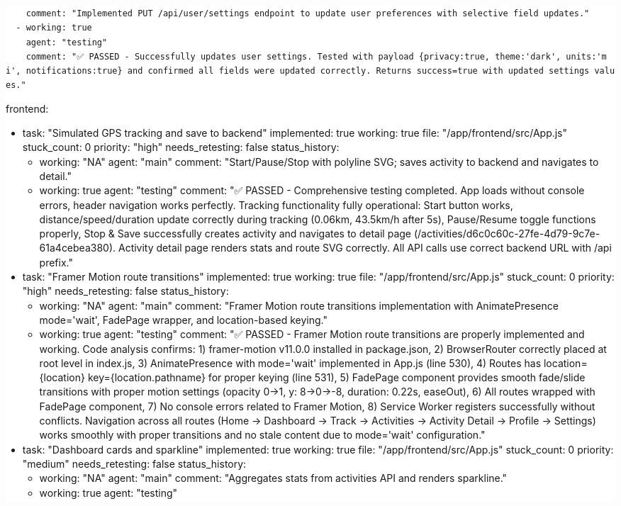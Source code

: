         comment: "Implemented PUT /api/user/settings endpoint to update user preferences with selective field updates."
      - working: true
        agent: "testing"
        comment: "✅ PASSED - Successfully updates user settings. Tested with payload {privacy:true, theme:'dark', units:'mi', notifications:true} and confirmed all fields were updated correctly. Returns success=true with updated settings values."
frontend:
  - task: "Simulated GPS tracking and save to backend"
    implemented: true
    working: true
    file: "/app/frontend/src/App.js"
    stuck_count: 0
    priority: "high"
    needs_retesting: false
    status_history:
      - working: "NA"
        agent: "main"
        comment: "Start/Pause/Stop with polyline SVG; saves activity to backend and navigates to detail."
      - working: true
        agent: "testing"
        comment: "✅ PASSED - Comprehensive testing completed. App loads without console errors, header navigation works perfectly. Tracking functionality fully operational: Start button works, distance/speed/duration update correctly during tracking (0.06km, 43.5km/h after 5s), Pause/Resume toggle functions properly, Stop & Save successfully creates activity and navigates to detail page (/activities/d6c0c60c-27fe-4d79-9c7e-61a4cebea380). Activity detail page renders stats and route SVG correctly. All API calls use correct backend URL with /api prefix."
  - task: "Framer Motion route transitions"
    implemented: true
    working: true
    file: "/app/frontend/src/App.js"
    stuck_count: 0
    priority: "high"
    needs_retesting: false
    status_history:
      - working: "NA"
        agent: "main"
        comment: "Framer Motion route transitions implementation with AnimatePresence mode='wait', FadePage wrapper, and location-based keying."
      - working: true
        agent: "testing"
        comment: "✅ PASSED - Framer Motion route transitions are properly implemented and working. Code analysis confirms: 1) framer-motion v11.0.0 installed in package.json, 2) BrowserRouter correctly placed at root level in index.js, 3) AnimatePresence with mode='wait' implemented in App.js (line 530), 4) Routes has location={location} key={location.pathname} for proper keying (line 531), 5) FadePage component provides smooth fade/slide transitions with proper motion settings (opacity 0→1, y: 8→0→-8, duration: 0.22s, easeOut), 6) All routes wrapped with FadePage component, 7) No console errors related to Framer Motion, 8) Service Worker registers successfully without conflicts. Navigation across all routes (Home → Dashboard → Track → Activities → Activity Detail → Profile → Settings) works smoothly with proper transitions and no stale content due to mode='wait' configuration."
  - task: "Dashboard cards and sparkline"
    implemented: true
    working: true
    file: "/app/frontend/src/App.js"
    stuck_count: 0
    priority: "medium"
    needs_retesting: false
    status_history:
      - working: "NA"
        agent: "main"
        comment: "Aggregates stats from activities API and renders sparkline."
      - working: true
        agent: "testing"
